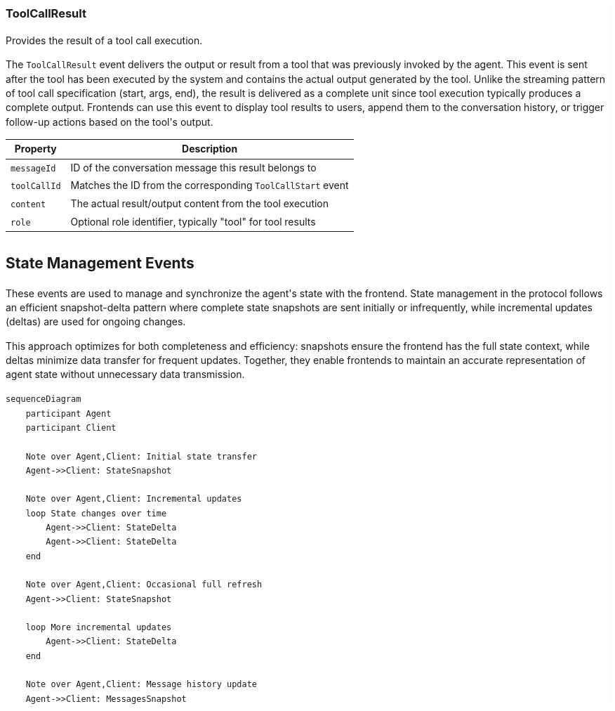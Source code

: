 ### ToolCallResult

Provides the result of a tool call execution.

The `ToolCallResult` event delivers the output or result from a tool that was
previously invoked by the agent. This event is sent after the tool has been
executed by the system and contains the actual output generated by the tool.
Unlike the streaming pattern of tool call specification (start, args, end), the
result is delivered as a complete unit since tool execution typically produces a
complete output. Frontends can use this event to display tool results to users,
append them to the conversation history, or trigger follow-up actions based on
the tool's output.

| Property     | Description                                                 |
| ------------ | ----------------------------------------------------------- |
| `messageId`  | ID of the conversation message this result belongs to       |
| `toolCallId` | Matches the ID from the corresponding `ToolCallStart` event |
| `content`    | The actual result/output content from the tool execution    |
| `role`       | Optional role identifier, typically "tool" for tool results |

## State Management Events

These events are used to manage and synchronize the agent's state with the
frontend. State management in the protocol follows an efficient snapshot-delta
pattern where complete state snapshots are sent initially or infrequently, while
incremental updates (deltas) are used for ongoing changes.

This approach optimizes for both completeness and efficiency: snapshots ensure
the frontend has the full state context, while deltas minimize data transfer for
frequent updates. Together, they enable frontends to maintain an accurate
representation of agent state without unnecessary data transmission.

```mermaid
sequenceDiagram
    participant Agent
    participant Client

    Note over Agent,Client: Initial state transfer
    Agent->>Client: StateSnapshot

    Note over Agent,Client: Incremental updates
    loop State changes over time
        Agent->>Client: StateDelta
        Agent->>Client: StateDelta
    end

    Note over Agent,Client: Occasional full refresh
    Agent->>Client: StateSnapshot

    loop More incremental updates
        Agent->>Client: StateDelta
    end

    Note over Agent,Client: Message history update
    Agent->>Client: MessagesSnapshot
```
